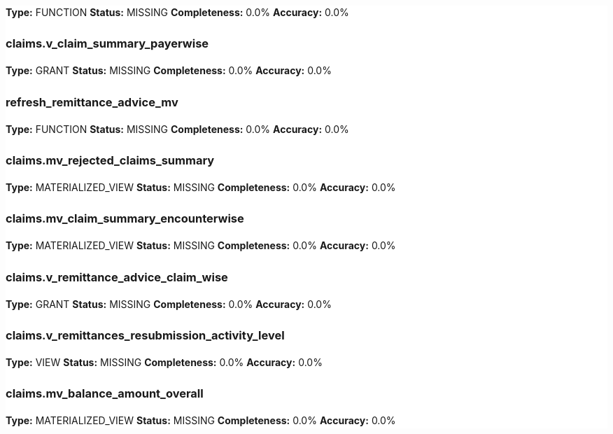 **Type:** FUNCTION
**Status:** MISSING
**Completeness:** 0.0%
**Accuracy:** 0.0%

### claims.v_claim_summary_payerwise

**Type:** GRANT
**Status:** MISSING
**Completeness:** 0.0%
**Accuracy:** 0.0%

### refresh_remittance_advice_mv

**Type:** FUNCTION
**Status:** MISSING
**Completeness:** 0.0%
**Accuracy:** 0.0%

### claims.mv_rejected_claims_summary

**Type:** MATERIALIZED_VIEW
**Status:** MISSING
**Completeness:** 0.0%
**Accuracy:** 0.0%

### claims.mv_claim_summary_encounterwise

**Type:** MATERIALIZED_VIEW
**Status:** MISSING
**Completeness:** 0.0%
**Accuracy:** 0.0%

### claims.v_remittance_advice_claim_wise

**Type:** GRANT
**Status:** MISSING
**Completeness:** 0.0%
**Accuracy:** 0.0%

### claims.v_remittances_resubmission_activity_level

**Type:** VIEW
**Status:** MISSING
**Completeness:** 0.0%
**Accuracy:** 0.0%

### claims.mv_balance_amount_overall

**Type:** MATERIALIZED_VIEW
**Status:** MISSING
**Completeness:** 0.0%
**Accuracy:** 0.0%
